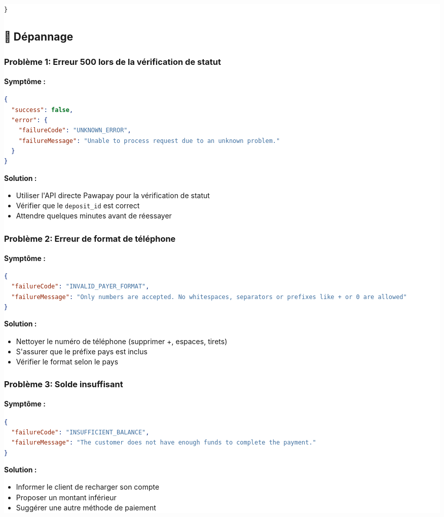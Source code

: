```tsx
}
```

## 🔧 Dépannage

### **Problème 1: Erreur 500 lors de la vérification de statut**

**Symptôme :**
```json
{
  "success": false,
  "error": {
    "failureCode": "UNKNOWN_ERROR",
    "failureMessage": "Unable to process request due to an unknown problem."
  }
}
```

**Solution :**
- Utiliser l'API directe Pawapay pour la vérification de statut
- Vérifier que le `deposit_id` est correct
- Attendre quelques minutes avant de réessayer

### **Problème 2: Erreur de format de téléphone**

**Symptôme :**
```json
{
  "failureCode": "INVALID_PAYER_FORMAT",
  "failureMessage": "Only numbers are accepted. No whitespaces, separators or prefixes like + or 0 are allowed"
}
```

**Solution :**
- Nettoyer le numéro de téléphone (supprimer +, espaces, tirets)
- S'assurer que le préfixe pays est inclus
- Vérifier le format selon le pays

### **Problème 3: Solde insuffisant**

**Symptôme :**
```json
{
  "failureCode": "INSUFFICIENT_BALANCE",
  "failureMessage": "The customer does not have enough funds to complete the payment."
}
```

**Solution :**
- Informer le client de recharger son compte
- Proposer un montant inférieur
- Suggérer une autre méthode de paiement
